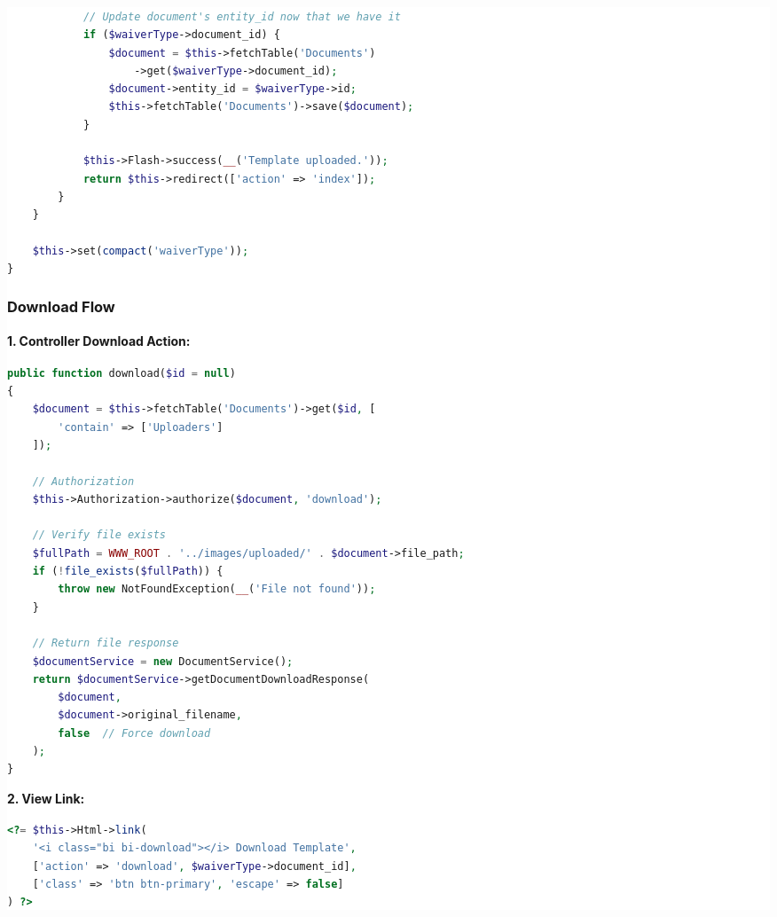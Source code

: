 ```php
            // Update document's entity_id now that we have it
            if ($waiverType->document_id) {
                $document = $this->fetchTable('Documents')
                    ->get($waiverType->document_id);
                $document->entity_id = $waiverType->id;
                $this->fetchTable('Documents')->save($document);
            }
            
            $this->Flash->success(__('Template uploaded.'));
            return $this->redirect(['action' => 'index']);
        }
    }
    
    $this->set(compact('waiverType'));
}
```

### Download Flow

**1. Controller Download Action:**

```php
public function download($id = null)
{
    $document = $this->fetchTable('Documents')->get($id, [
        'contain' => ['Uploaders']
    ]);
    
    // Authorization
    $this->Authorization->authorize($document, 'download');
    
    // Verify file exists
    $fullPath = WWW_ROOT . '../images/uploaded/' . $document->file_path;
    if (!file_exists($fullPath)) {
        throw new NotFoundException(__('File not found'));
    }
    
    // Return file response
    $documentService = new DocumentService();
    return $documentService->getDocumentDownloadResponse(
        $document,
        $document->original_filename,
        false  // Force download
    );
}
```

**2. View Link:**

```php
<?= $this->Html->link(
    '<i class="bi bi-download"></i> Download Template',
    ['action' => 'download', $waiverType->document_id],
    ['class' => 'btn btn-primary', 'escape' => false]
) ?>
```
